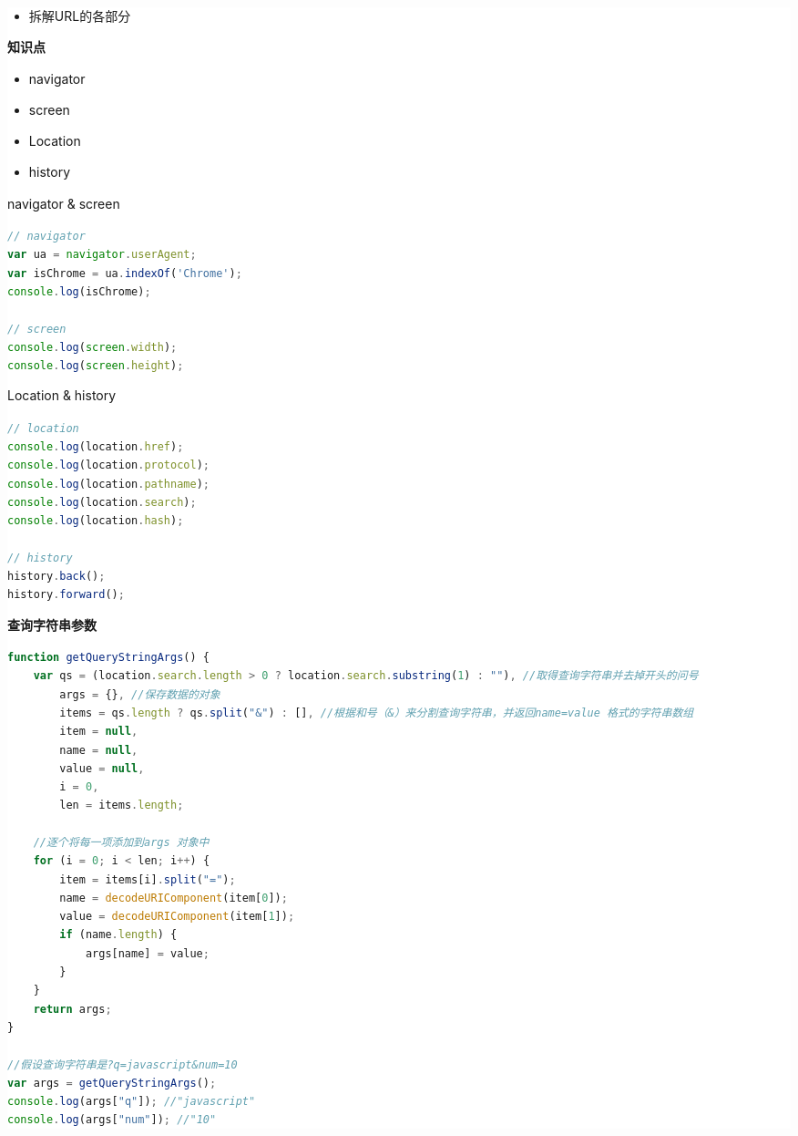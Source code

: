 - 拆解URL的各部分

**知识点**

- navigator

- screen

- Location

- history

navigator & screen

```js
// navigator
var ua = navigator.userAgent;
var isChrome = ua.indexOf('Chrome');
console.log(isChrome);

// screen
console.log(screen.width);
console.log(screen.height);
```

Location & history
```js
// location
console.log(location.href);
console.log(location.protocol);
console.log(location.pathname);
console.log(location.search);
console.log(location.hash);

// history 
history.back();
history.forward();
```

**查询字符串参数**

```js
function getQueryStringArgs() {
    var qs = (location.search.length > 0 ? location.search.substring(1) : ""), //取得查询字符串并去掉开头的问号
        args = {}, //保存数据的对象
        items = qs.length ? qs.split("&") : [], //根据和号（&）来分割查询字符串，并返回name=value 格式的字符串数组
        item = null,
        name = null,
        value = null,
        i = 0,
        len = items.length;

    //逐个将每一项添加到args 对象中
    for (i = 0; i < len; i++) {
        item = items[i].split("=");
        name = decodeURIComponent(item[0]);
        value = decodeURIComponent(item[1]);
        if (name.length) {
            args[name] = value;
        }
    }
    return args;
}

//假设查询字符串是?q=javascript&num=10
var args = getQueryStringArgs();
console.log(args["q"]); //"javascript"
console.log(args["num"]); //"10"
```